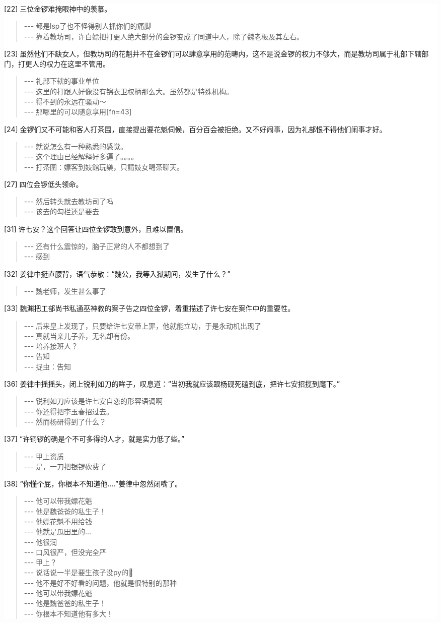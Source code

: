 [22] 三位金锣难掩眼神中的羡慕。
>--- 都是lsp了也不怪得别人抓你们的痛脚<br>
>--- 靠着教坊司，许白嫖把打更人绝大部分的金锣变成了同道中人，除了魏老板及其左右。<br>

[23] 虽然他们不缺女人，但教坊司的花魁并不在金锣们可以肆意享用的范畴内，这不是说金锣的权力不够大，而是教坊司属于礼部下辖部门，打更人的权力在这里不管用。
>--- 礼部下辖的事业单位<br>
>--- 这里的打跟人好像没有锦衣卫权柄那么大。虽然都是特殊机构。<br>
>--- 得不到的永远在骚动～<br>
>--- 那哪里的可以随意享用[fn=43]<br>

[24] 金锣们又不可能和客人打茶围，直接提出要花魁伺候，百分百会被拒绝。又不好闹事，因为礼部恨不得他们闹事才好。
>--- 就说怎么有一种熟悉的感觉。<br>
>--- 这个理由已经解释好多遍了。。。。<br>
>--- 打茶圍：嫖客到妓館玩樂，只請妓女喝茶聊天。<br>

[27] 四位金锣低头领命。
>--- 然后转头就去教坊司了吗<br>
>--- 该去的勾栏还是要去<br>

[31] 许七安？这个回答让四位金锣敢到意外，且难以置信。
>--- 还有什么震惊的，脑子正常的人不都想到了<br>
>--- 感到<br>

[32] 姜律中挺直腰背，语气恭敬：“魏公，我等入狱期间，发生了什么？”
>--- 魏老师，发生甚么事了<br>

[33] 魏渊把工部尚书私通巫神教的案子告之四位金锣，着重描述了许七安在案件中的重要性。
>--- 后来皇上发现了，只要给许七安带上罪，他就能立功，于是永动机出现了<br>
>--- 真就当亲儿子养，无名却有份。<br>
>--- 培养接班人？<br>
>--- 告知<br>
>--- 捉虫：告知<br>

[36] 姜律中摇摇头，闭上锐利如刀的眸子，叹息道：“当初我就应该跟杨砚死磕到底，把许七安招揽到麾下。”
>--- 锐利如刀应该是许七安自恋的形容语调啊<br>
>--- 你还得把李玉春招过去。<br>
>--- 然而杨研得到了什么？<br>

[37] “许铜锣的确是个不可多得的人才，就是实力低了些。”
>--- 甲上资质<br>
>--- 是，一刀把银锣砍费了<br>

[38] “你懂个屁，你根本不知道他....”姜律中忽然闭嘴了。
>--- 他可以带我嫖花魁<br>
>--- 他是魏爸爸的私生子！<br>
>--- 他嫖花魁不用给钱<br>
>--- 他就是瓜田里的...<br>
>--- 他很润<br>
>--- 口风很严，但没完全严<br>
>--- 甲上？<br>
>--- 说话说一半是要生孩子没py的🌚<br>
>--- 他不是好不好看的问题，他就是很特别的那种<br>
>--- 他可以带我嫖花魁<br>
>--- 他是魏爸爸的私生子！<br>
>--- 你根本不知道他有多大！<br>
